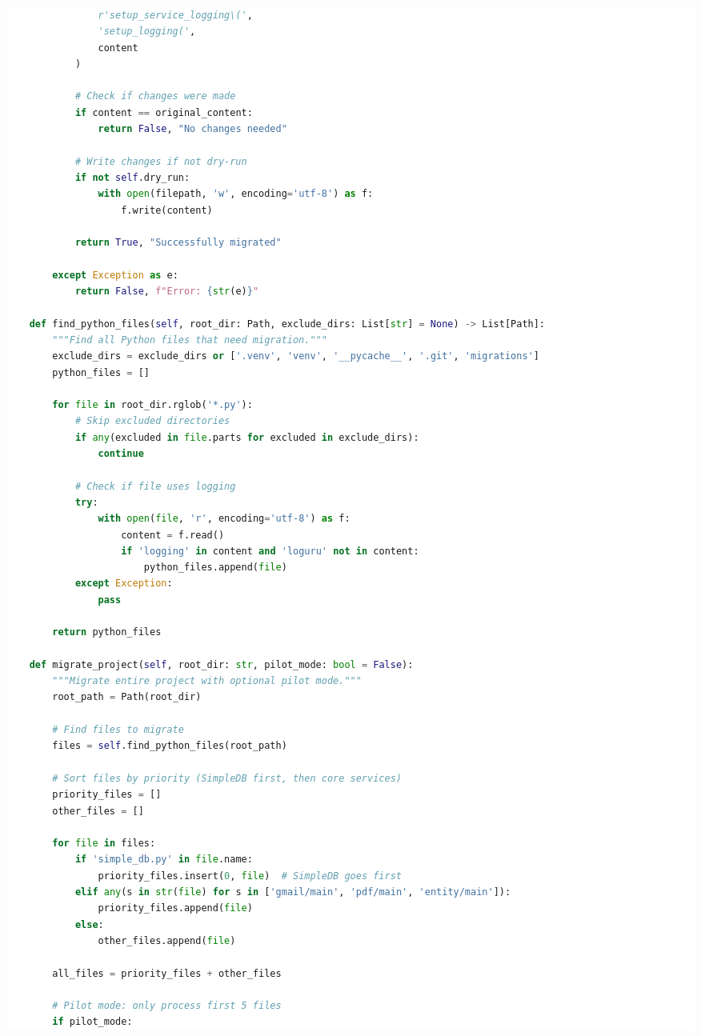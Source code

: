 ```python
                r'setup_service_logging\(',
                'setup_logging(',
                content
            )
            
            # Check if changes were made
            if content == original_content:
                return False, "No changes needed"
            
            # Write changes if not dry-run
            if not self.dry_run:
                with open(filepath, 'w', encoding='utf-8') as f:
                    f.write(content)
            
            return True, "Successfully migrated"
            
        except Exception as e:
            return False, f"Error: {str(e)}"
    
    def find_python_files(self, root_dir: Path, exclude_dirs: List[str] = None) -> List[Path]:
        """Find all Python files that need migration."""
        exclude_dirs = exclude_dirs or ['.venv', 'venv', '__pycache__', '.git', 'migrations']
        python_files = []
        
        for file in root_dir.rglob('*.py'):
            # Skip excluded directories
            if any(excluded in file.parts for excluded in exclude_dirs):
                continue
            
            # Check if file uses logging
            try:
                with open(file, 'r', encoding='utf-8') as f:
                    content = f.read()
                    if 'logging' in content and 'loguru' not in content:
                        python_files.append(file)
            except Exception:
                pass
        
        return python_files
    
    def migrate_project(self, root_dir: str, pilot_mode: bool = False):
        """Migrate entire project with optional pilot mode."""
        root_path = Path(root_dir)
        
        # Find files to migrate
        files = self.find_python_files(root_path)
        
        # Sort files by priority (SimpleDB first, then core services)
        priority_files = []
        other_files = []
        
        for file in files:
            if 'simple_db.py' in file.name:
                priority_files.insert(0, file)  # SimpleDB goes first
            elif any(s in str(file) for s in ['gmail/main', 'pdf/main', 'entity/main']):
                priority_files.append(file)
            else:
                other_files.append(file)
        
        all_files = priority_files + other_files
        
        # Pilot mode: only process first 5 files
        if pilot_mode:
```